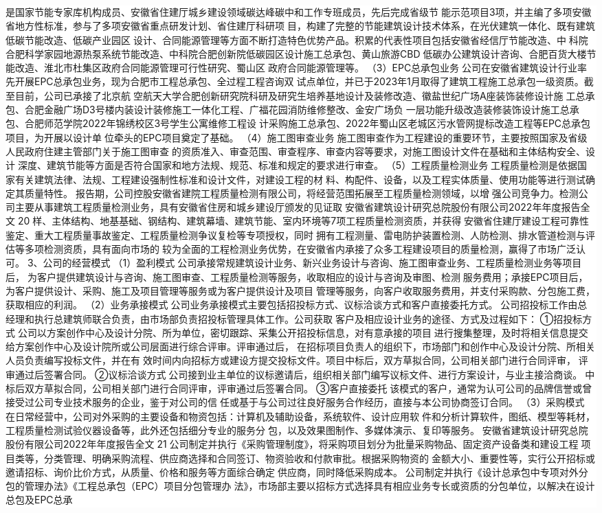 是国家节能专家库机构成员、安徽省住建厅城乡建设领域碳达峰碳中和工作专班成员，先后完成省级节
能示范项目3项，并主编了多项安徽省地方性标准，参与了多项安徽省重点研发计划、省住建厅科研项
目，构建了完整的节能建筑设计技术体系，在光伏建筑一体化、既有建筑低碳节能改造、低碳产业园区
设计、合同能源管理等方面不断打造特色优势产品。积累的代表性项目包括安徽省经信厅节能改造、中
科院合肥科学家园地源热泵系统节能改造、中科院合肥创新院低碳园区设计施工总承包、黄山旅游CBD
低碳办公建筑设计咨询、合肥百货大楼节能改造、淮北市杜集区政府合同能源管理可行性研究、蜀山区
政府合同能源管理等。
（3）EPC总承包业务
公司在安徽省建筑设计行业率先开展EPC总承包业务，现为合肥市工程总承包、全过程工程咨询双
试点单位，并已于2023年1月取得了建筑工程施工总承包一级资质。截至目前，公司已承接了北京航
空航天大学合肥创新研究院科研及研究生培养基地设计及装修改造、徽盐世纪广场A座装饰装修设计施
工总承包、合肥金融广场D3号楼内装设计装修施工一体化工程、广福花园消防维修整改、金安广场负
一层功能升级改造装修装饰设计施工总承包、合肥师范学院2022年锦绣校区3号学生公寓维修工程设
计采购施工总承包、2022年蜀山区老城区污水管网提标改造工程等EPC总承包项目，为开展以设计单
位牵头的EPC项目奠定了基础。
（4）施工图审查业务
施工图审查作为工程建设的重要环节，主要按照国家及省级人民政府住建主管部门关于施工图审查
的资质准入、审查范围、审查程序、审查内容等要求，对施工图设计文件在基础和主体结构安全、设计
深度、建筑节能等方面是否符合国家和地方法规、规范、标准和规定的要求进行审查。
（5）工程质量检测业务
工程质量检测是依据国家有关建筑法律、法规、工程建设强制性标准和设计文件，对建设工程的材
料、构配件、设备，以及工程实体质量、使用功能等进行测试确定其质量特性。
报告期，公司控股安徽省建院工程质量检测有限公司，将经营范围拓展至工程质量检测领域，以增
强公司竞争力。检测公司主要从事建筑工程质量检测业务，具有安徽省住房和城乡建设厅颁发的见证取
安徽省建筑设计研究总院股份有限公司2022年年度报告全文
20
样、主体结构、地基基础、钢结构、建筑幕墙、建筑节能、室内环境等7项工程质量检测资质，并获得
安徽省住建厅建设工程可靠性鉴定、重大工程质量事故鉴定、工程质量检测争议复检等专项授权，同时
拥有工程测量、雷电防护装置检测、人防检测、排水管道检测与评估等多项检测资质，具有面向市场的
较为全面的工程检测业务优势，在安徽省内承接了众多工程建设项目的质量检测，赢得了市场广泛认可。
3、公司的经营模式
（1）盈利模式
公司承接常规建筑设计业务、新兴业务设计与咨询、施工图审查业务、工程质量检测业务等项目后，
为客户提供建筑设计与咨询、施工图审查、工程质量检测等服务，收取相应的设计与咨询及审图、检测
服务费用；承接EPC项目后，为客户提供设计、采购、施工及项目管理等服务或为客户提供设计及项目
管理等服务，向客户收取服务费用，并支付采购款、分包施工费，获取相应的利润。
（2）业务承接模式
公司业务承接模式主要包括招投标方式、议标洽谈方式和客户直接委托方式。
公司招投标工作由总经理和执行总建筑师联合负责，由市场部负责招投标管理具体工作。公司获取
客户及相应设计业务的途径、方式及过程如下：
①招投标方式
公司以方案创作中心及设计分院、所为单位，密切跟踪、采集公开招投标信息，对有意承接的项目
进行搜集整理，及时将相关信息提交给方案创作中心及设计院所或公司层面进行综合评审。评审通过后，
在招标项目负责人的组织下，市场部门和创作中心及设计分院、所相关人员负责编写投标文件，并在有
效时间内向招标方或建设方提交投标文件。项目中标后，双方草拟合同，公司相关部门进行合同评审，
评审通过后签署合同。
②议标洽谈方式
公司接到业主单位的议标邀请后，组织相关部门编写议标文件、进行方案设计，与业主接洽商谈。
中标后双方草拟合同，公司相关部门进行合同评审，评审通过后签署合同。
③客户直接委托
该模式的客户，通常为认可公司的品牌信誉或曾接受过公司专业技术服务的企业，鉴于对公司的信
任或基于与公司过往良好服务合作经历，直接与本公司协商签订合同。
（3）采购模式
在日常经营中，公司对外采购的主要设备和物资包括：计算机及辅助设备，系统软件、设计应用软
件和分析计算软件，图纸、模型等耗材，工程质量检测试验仪器设备等，此外还包括细分专业的服务分
包，以及效果图制作、多媒体演示、复印等服务。
安徽省建筑设计研究总院股份有限公司2022年年度报告全文
21
公司制定并执行《采购管理制度》，将采购项目划分为批量采购物品、固定资产设备类和建设工程
项目类等，分类管理、明确采购流程、供应商选择和合同签订、物资验收和付款审批。根据采购物资的
金额大小、重要性等，实行公开招标或邀请招标、询价比价方式，从质量、价格和服务等方面综合确定
供应商，同时降低采购成本。
公司制定并执行《设计总承包中专项对外分包的管理办法》《工程总承包（EPC）项目分包管理办
法》，市场部主要以招标方式选择具有相应业务专长或资质的分包单位，以解决在设计总包及EPC总承